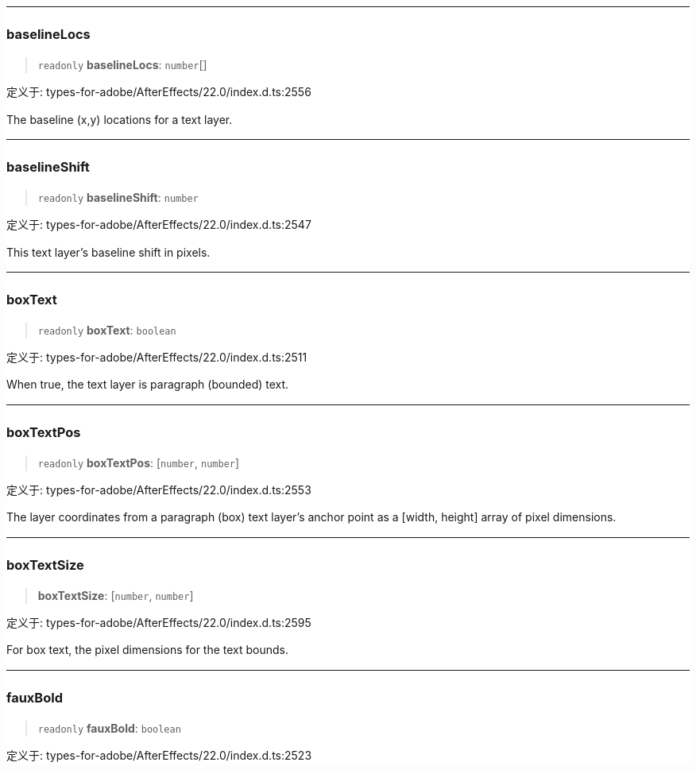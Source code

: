 ***

### baselineLocs

> `readonly` **baselineLocs**: `number`[]

定义于: types-for-adobe/AfterEffects/22.0/index.d.ts:2556

The baseline (x,y) locations for a text layer.

***

### baselineShift

> `readonly` **baselineShift**: `number`

定义于: types-for-adobe/AfterEffects/22.0/index.d.ts:2547

This text layer’s baseline shift in pixels.

***

### boxText

> `readonly` **boxText**: `boolean`

定义于: types-for-adobe/AfterEffects/22.0/index.d.ts:2511

When true, the text layer is paragraph (bounded) text.

***

### boxTextPos

> `readonly` **boxTextPos**: \[`number`, `number`\]

定义于: types-for-adobe/AfterEffects/22.0/index.d.ts:2553

The layer coordinates from a paragraph (box) text layer’s anchor point as a [width, height] array of pixel dimensions.

***

### boxTextSize

> **boxTextSize**: \[`number`, `number`\]

定义于: types-for-adobe/AfterEffects/22.0/index.d.ts:2595

For box text, the pixel dimensions for the text bounds.

***

### fauxBold

> `readonly` **fauxBold**: `boolean`

定义于: types-for-adobe/AfterEffects/22.0/index.d.ts:2523
